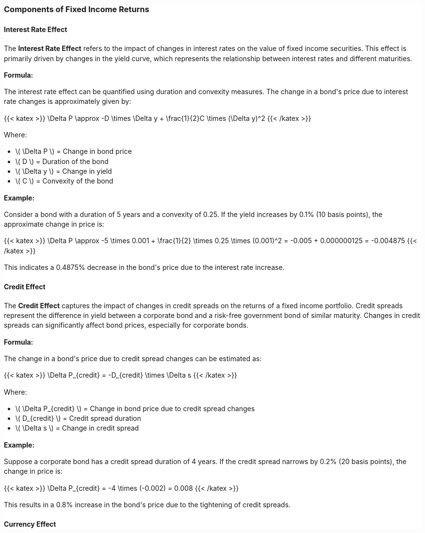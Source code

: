 ### Components of Fixed Income Returns

#### Interest Rate Effect

The **Interest Rate Effect** refers to the impact of changes in interest rates on the value of fixed income securities. This effect is primarily driven by changes in the yield curve, which represents the relationship between interest rates and different maturities.

**Formula:**

The interest rate effect can be quantified using duration and convexity measures. The change in a bond's price due to interest rate changes is approximately given by:

{{< katex >}} \Delta P \approx -D \times \Delta y + \frac{1}{2}C \times (\Delta y)^2 {{< /katex >}}

Where:
- \\( \Delta P \\) = Change in bond price
- \\( D \\) = Duration of the bond
- \\( \Delta y \\) = Change in yield
- \\( C \\) = Convexity of the bond

**Example:**

Consider a bond with a duration of 5 years and a convexity of 0.25. If the yield increases by 0.1% (10 basis points), the approximate change in price is:

{{< katex >}} \Delta P \approx -5 \times 0.001 + \frac{1}{2} \times 0.25 \times (0.001)^2 = -0.005 + 0.000000125 = -0.004875 {{< /katex >}}

This indicates a 0.4875% decrease in the bond's price due to the interest rate increase.

#### Credit Effect

The **Credit Effect** captures the impact of changes in credit spreads on the returns of a fixed income portfolio. Credit spreads represent the difference in yield between a corporate bond and a risk-free government bond of similar maturity. Changes in credit spreads can significantly affect bond prices, especially for corporate bonds.

**Formula:**

The change in a bond's price due to credit spread changes can be estimated as:

{{< katex >}} \Delta P_{credit} = -D_{credit} \times \Delta s {{< /katex >}}

Where:
- \\( \Delta P_{credit} \\) = Change in bond price due to credit spread changes
- \\( D_{credit} \\) = Credit spread duration
- \\( \Delta s \\) = Change in credit spread

**Example:**

Suppose a corporate bond has a credit spread duration of 4 years. If the credit spread narrows by 0.2% (20 basis points), the change in price is:

{{< katex >}} \Delta P_{credit} = -4 \times (-0.002) = 0.008 {{< /katex >}}

This results in a 0.8% increase in the bond's price due to the tightening of credit spreads.

#### Currency Effect

